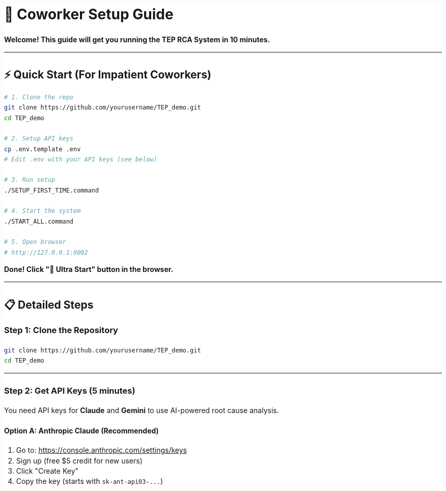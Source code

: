 # 👥 Coworker Setup Guide

**Welcome! This guide will get you running the TEP RCA System in 10 minutes.**

---

## ⚡ Quick Start (For Impatient Coworkers)

```bash
# 1. Clone the repo
git clone https://github.com/yourusername/TEP_demo.git
cd TEP_demo

# 2. Setup API keys
cp .env.template .env
# Edit .env with your API keys (see below)

# 3. Run setup
./SETUP_FIRST_TIME.command

# 4. Start the system
./START_ALL.command

# 5. Open browser
# http://127.0.0.1:9002
```

**Done! Click "🚀 Ultra Start" button in the browser.**

---

## 📋 Detailed Steps

### Step 1: Clone the Repository

```bash
git clone https://github.com/yourusername/TEP_demo.git
cd TEP_demo
```

---

### Step 2: Get API Keys (5 minutes)

You need API keys for **Claude** and **Gemini** to use AI-powered root cause analysis.

#### Option A: Anthropic Claude (Recommended)
1. Go to: https://console.anthropic.com/settings/keys
2. Sign up (free $5 credit for new users)
3. Click "Create Key"
4. Copy the key (starts with `sk-ant-api03-...`)
